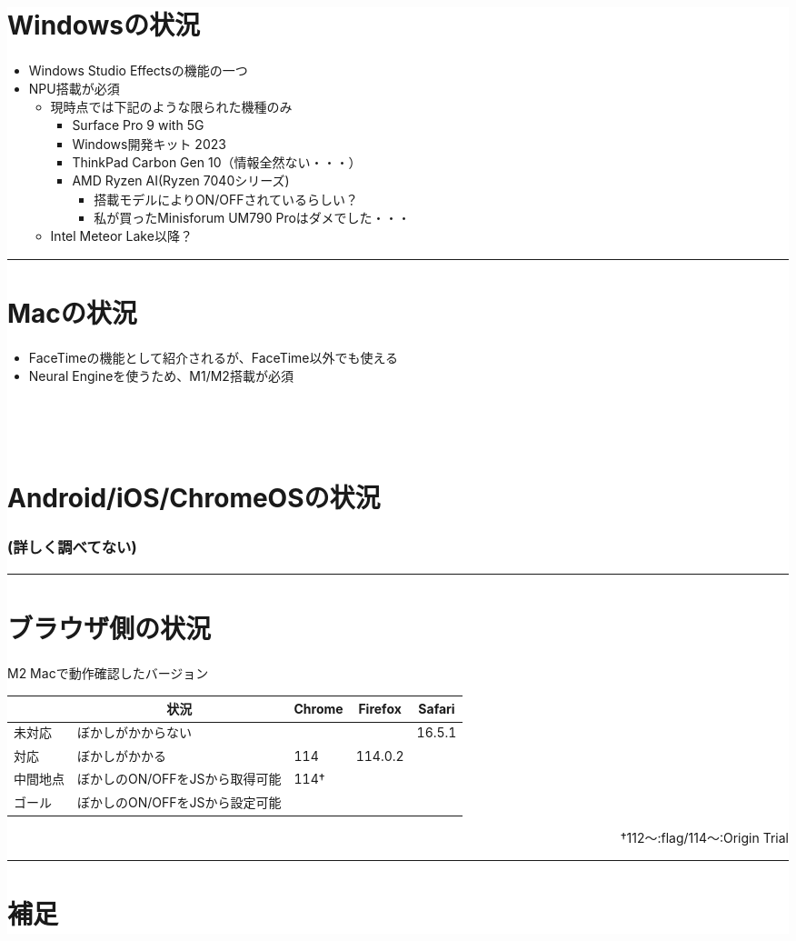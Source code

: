 # Windowsの状況

- Windows Studio Effectsの機能の一つ
- NPU搭載が必須
  - 現時点では下記のような限られた機種のみ
    - Surface Pro 9 with 5G
    - Windows開発キット 2023
    - ThinkPad Carbon Gen 10（情報全然ない・・・）
    - AMD Ryzen AI(Ryzen 7040シリーズ)
      - 搭載モデルによりON/OFFされているらしい？
      - 私が買ったMinisforum UM790 Proはダメでした・・・
  - Intel Meteor Lake以降？

---

# Macの状況

- FaceTimeの機能として紹介されるが、FaceTime以外でも使える
- Neural Engineを使うため、M1/M2搭載が必須

<div style="height: 50px;">
</div>

# Android/iOS/ChromeOSの状況

### (詳しく調べてない)


---

# ブラウザ側の状況

M2 Macで動作確認したバージョン

|      |状況|Chrome|Firefox|Safari|
|------|----|----|----|----|
|未対応|ぼかしがかからない| ||16.5.1|
|対応|ぼかしがかかる|114|114.0.2| |
|中間地点|ぼかしのON/OFFをJSから取得可能|114†| | |
|ゴール|ぼかしのON/OFFをJSから設定可能| | | |

<div style="text-align: right;">†112～:flag/114～:Origin Trial</div>

---

# 補足
